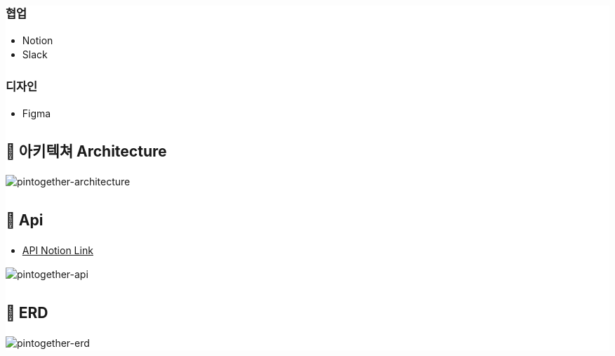   ### 협업
  * Notion
  * Slack

  ### 디자인
  * Figma

</section>


<section>
  <h2>📌 아키텍쳐 Architecture</h2>
  <img src="https://github.com/PinTogether/.github/assets/89989211/dc58d944-f6ea-498b-908d-5f9dff6834ce" alt="pintogether-architecture" width="800"/>

  <h2>📌 Api</h2>
  
  * [API Notion Link](https://wellcome-jiwoo-land.notion.site/API-a93bfddcca4941289848dc44c077f107?pvs=4)
  <img src="https://github.com/PinTogether/.github/assets/95565246/0a07c184-5323-44a2-95c1-11b0f81548c6" alt="pintogether-api" />

  <h2>📌 ERD</h2>
  <img src="https://github.com/PinTogether/.github/assets/95565246/f84a0533-1f3b-4d17-a2ec-6c2c8af6631e" alt="pintogether-erd" />

</section>



